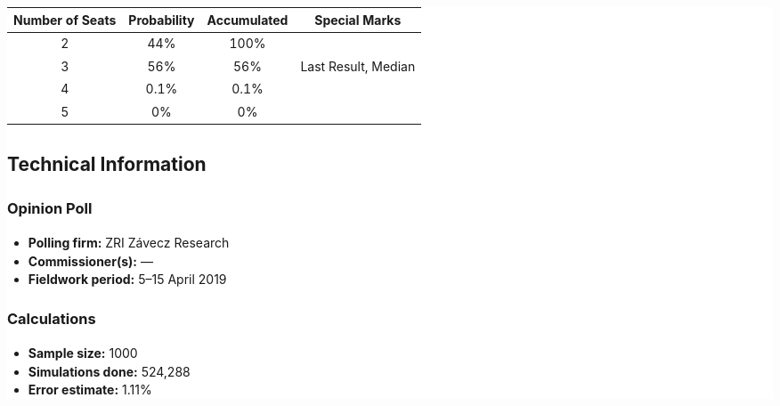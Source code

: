 | Number of Seats | Probability | Accumulated | Special Marks |
|:---------------:|:-----------:|:-----------:|:-------------:|
| 2 | 44% | 100% |  |
| 3 | 56% | 56% | Last Result, Median |
| 4 | 0.1% | 0.1% |  |
| 5 | 0% | 0% |  |


## Technical Information

### Opinion Poll

+ **Polling firm:** ZRI Závecz Research
+ **Commissioner(s):** —
+ **Fieldwork period:** 5–15 April 2019

### Calculations

+ **Sample size:** 1000
+ **Simulations done:** 524,288
+ **Error estimate:** 1.11%

